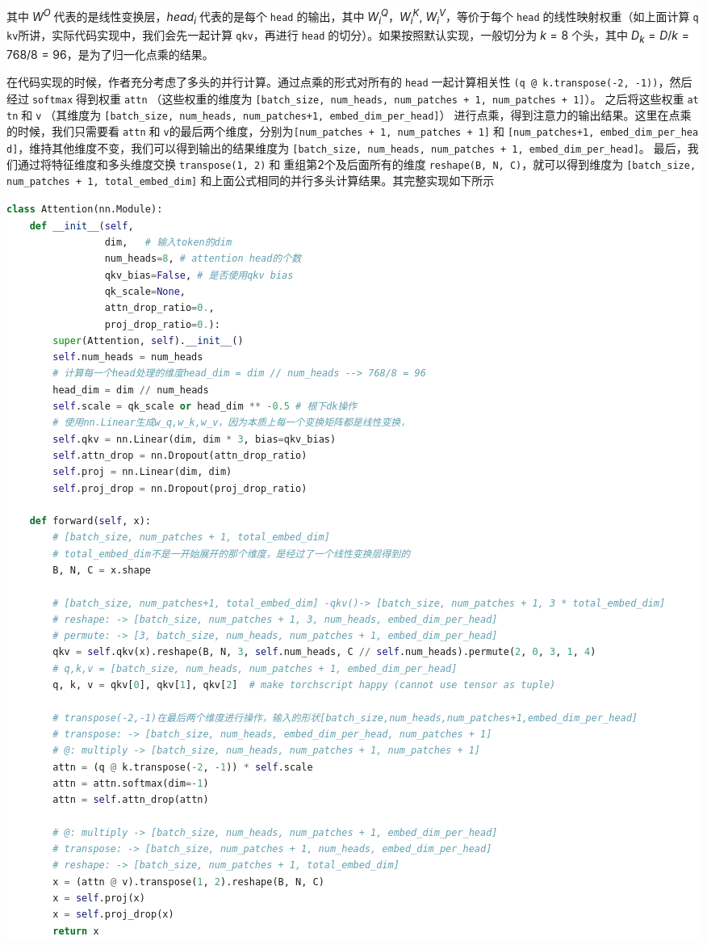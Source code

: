 其中 $W^O$ 代表的是线性变换层，$head_i$ 代表的是每个 `head` 的输出，其中 $W^Q_i$，$W^K_i$, $W^V_i$，等价于每个 `head` 的线性映射权重（如上面计算 `qkv`所讲，实际代码实现中，我们会先一起计算 `qkv`，再进行 `head` 的切分）。如果按照默认实现，一般切分为 $k=8$ 个头，其中 $D_k=D/k = 768/8=96$，是为了归一化点乘的结果。

在代码实现的时候，作者充分考虑了多头的并行计算。通过点乘的形式对所有的 ``head`` 一起计算相关性 ``(q @ k.transpose(-2, -1))``，然后经过 `softmax` 得到权重 ``attn`` （这些权重的维度为 ``[batch_size, num_heads, num_patches + 1, num_patches + 1]``）。
之后将这些权重 ``attn`` 和 `v` （其维度为 ``[batch_size, num_heads, num_patches+1, embed_dim_per_head]``） 进行点乘，得到注意力的输出结果。这里在点乘的时候，我们只需要看 ``attn`` 和 ``v``的最后两个维度，分别为``[num_patches + 1, num_patches + 1]`` 和 ``[num_patches+1, embed_dim_per_head]``，维持其他维度不变，我们可以得到输出的结果维度为 ``[batch_size, num_heads, num_patches + 1, embed_dim_per_head]``。
最后，我们通过将特征维度和多头维度交换 ``transpose(1, 2)`` 和 重组第2个及后面所有的维度 ``reshape(B, N, C)``，就可以得到维度为 `[batch_size, num_patches + 1, total_embed_dim]` 和上面公式相同的并行多头计算结果。其完整实现如下所示
```python
class Attention(nn.Module):
    def __init__(self,
                 dim,   # 输入token的dim
                 num_heads=8, # attention head的个数
                 qkv_bias=False, # 是否使用qkv bias
                 qk_scale=None,
                 attn_drop_ratio=0.,
                 proj_drop_ratio=0.):
        super(Attention, self).__init__()
        self.num_heads = num_heads
        # 计算每一个head处理的维度head_dim = dim // num_heads --> 768/8 = 96
        head_dim = dim // num_heads
        self.scale = qk_scale or head_dim ** -0.5 # 根下dk操作
        # 使用nn.Linear生成w_q,w_k,w_v，因为本质上每一个变换矩阵都是线性变换，
        self.qkv = nn.Linear(dim, dim * 3, bias=qkv_bias)
        self.attn_drop = nn.Dropout(attn_drop_ratio)
        self.proj = nn.Linear(dim, dim)
        self.proj_drop = nn.Dropout(proj_drop_ratio)

    def forward(self, x):
        # [batch_size, num_patches + 1, total_embed_dim]
        # total_embed_dim不是一开始展开的那个维度，是经过了一个线性变换层得到的
        B, N, C = x.shape

        # [batch_size, num_patches+1, total_embed_dim] -qkv()-> [batch_size, num_patches + 1, 3 * total_embed_dim]
        # reshape: -> [batch_size, num_patches + 1, 3, num_heads, embed_dim_per_head]
        # permute: -> [3, batch_size, num_heads, num_patches + 1, embed_dim_per_head]
        qkv = self.qkv(x).reshape(B, N, 3, self.num_heads, C // self.num_heads).permute(2, 0, 3, 1, 4)
        # q,k,v = [batch_size, num_heads, num_patches + 1, embed_dim_per_head]
        q, k, v = qkv[0], qkv[1], qkv[2]  # make torchscript happy (cannot use tensor as tuple)

        # transpose(-2,-1)在最后两个维度进行操作，输入的形状[batch_size,num_heads,num_patches+1,embed_dim_per_head]
        # transpose: -> [batch_size, num_heads, embed_dim_per_head, num_patches + 1]
        # @: multiply -> [batch_size, num_heads, num_patches + 1, num_patches + 1]
        attn = (q @ k.transpose(-2, -1)) * self.scale
        attn = attn.softmax(dim=-1)
        attn = self.attn_drop(attn)

        # @: multiply -> [batch_size, num_heads, num_patches + 1, embed_dim_per_head]
        # transpose: -> [batch_size, num_patches + 1, num_heads, embed_dim_per_head]
        # reshape: -> [batch_size, num_patches + 1, total_embed_dim]
        x = (attn @ v).transpose(1, 2).reshape(B, N, C)
        x = self.proj(x)
        x = self.proj_drop(x)
        return x
```
